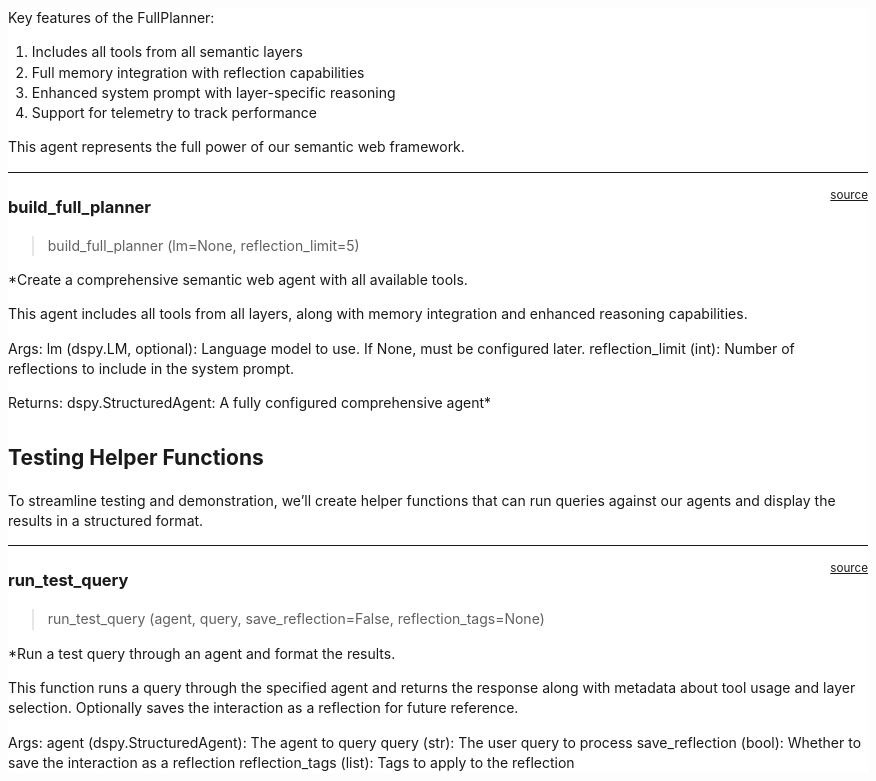 Key features of the FullPlanner:

1.  Includes all tools from all semantic layers
2.  Full memory integration with reflection capabilities
3.  Enhanced system prompt with layer-specific reasoning
4.  Support for telemetry to track performance

This agent represents the full power of our semantic web framework.

------------------------------------------------------------------------

<a
href="https://github.com/LA3D/cogitarelink-dspy/blob/main/cogitarelink_dspy/pipelines.py#L151"
target="_blank" style="float:right; font-size:smaller">source</a>

### build_full_planner

>  build_full_planner (lm=None, reflection_limit=5)

\*Create a comprehensive semantic web agent with all available tools.

This agent includes all tools from all layers, along with memory
integration and enhanced reasoning capabilities.

Args: lm (dspy.LM, optional): Language model to use. If None, must be
configured later. reflection_limit (int): Number of reflections to
include in the system prompt.

Returns: dspy.StructuredAgent: A fully configured comprehensive agent\*

## Testing Helper Functions

To streamline testing and demonstration, we’ll create helper functions
that can run queries against our agents and display the results in a
structured format.

------------------------------------------------------------------------

<a
href="https://github.com/LA3D/cogitarelink-dspy/blob/main/cogitarelink_dspy/pipelines.py#L204"
target="_blank" style="float:right; font-size:smaller">source</a>

### run_test_query

>  run_test_query (agent, query, save_reflection=False,
>                      reflection_tags=None)

\*Run a test query through an agent and format the results.

This function runs a query through the specified agent and returns the
response along with metadata about tool usage and layer selection.
Optionally saves the interaction as a reflection for future reference.

Args: agent (dspy.StructuredAgent): The agent to query query (str): The
user query to process save_reflection (bool): Whether to save the
interaction as a reflection reflection_tags (list): Tags to apply to the
reflection
